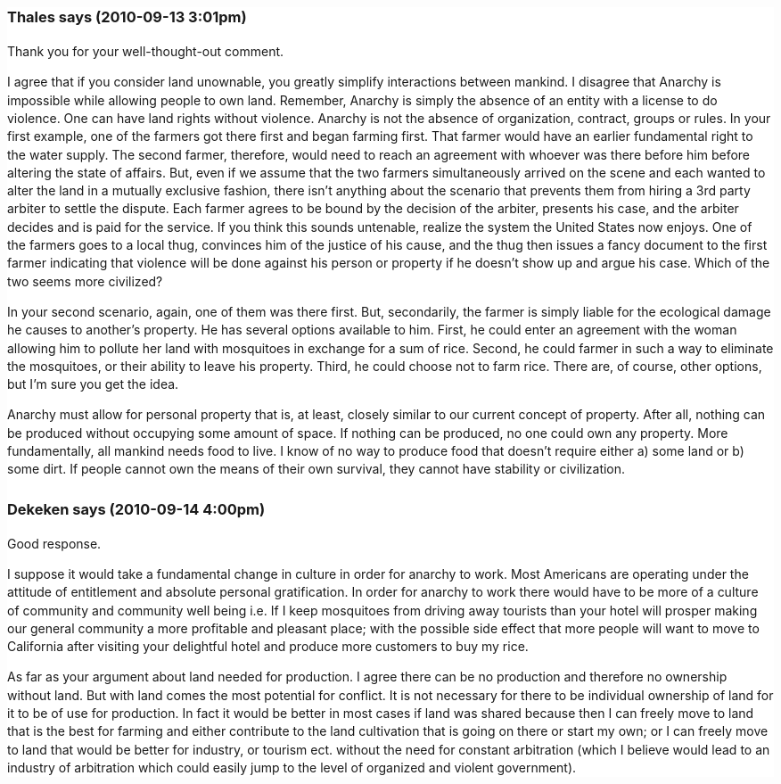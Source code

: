 ### Thales says (2010-09-13 3:01pm)

Thank you for your well-thought-out comment.

I agree that if you consider land unownable, you greatly simplify interactions between mankind. I disagree that Anarchy is impossible while allowing people to own land. Remember, Anarchy is simply the absence of an entity with a license to do violence. One can have land rights without violence. Anarchy is not the absence of organization, contract, groups or rules. In your first example, one of the farmers got there first and began farming first. That farmer would have an earlier fundamental right to the water supply. The second farmer, therefore, would need to reach an agreement with whoever was there before him before altering the state of affairs. But, even if we assume that the two farmers simultaneously arrived on the scene and each wanted to alter the land in a mutually exclusive fashion, there isn’t anything about the scenario that prevents them from hiring a 3rd party arbiter to settle the dispute. Each farmer agrees to be bound by the decision of the arbiter, presents his case, and the arbiter decides and is paid for the service. If you think this sounds untenable, realize the system the United States now enjoys. One of the farmers goes to a local thug, convinces him of the justice of his cause, and the thug then issues a fancy document to the first farmer indicating that violence will be done against his person or property if he doesn’t show up and argue his case. Which of the two seems more civilized?

In your second scenario, again, one of them was there first. But, secondarily, the farmer is simply liable for the ecological damage he causes to another’s property. He has several options available to him. First, he could enter an agreement with the woman allowing him to pollute her land with mosquitoes in exchange for a sum of rice. Second, he could farmer in such a way to eliminate the mosquitoes, or their ability to leave his property. Third, he could choose not to farm rice. There are, of course, other options, but I’m sure you get the idea.

Anarchy must allow for personal property that is, at least, closely similar to our current concept of property. After all, nothing can be produced without occupying some amount of space. If nothing can be produced, no one could own any property. More fundamentally, all mankind needs food to live. I know of no way to produce food that doesn’t require either a) some land or b) some dirt. If people cannot own the means of their own survival, they cannot have stability or civilization.

### Dekeken says (2010-09-14 4:00pm)

Good response.

I suppose it would take a fundamental change in culture in order for anarchy to work. Most Americans are operating under the attitude of entitlement and absolute personal gratification. In order for anarchy to work there would have to be more of a culture of community and community well being i.e. If I keep mosquitoes from driving away tourists than your hotel will prosper making our general community a more profitable and pleasant place; with the possible side effect that more people will want to move to California after visiting your delightful hotel and produce more customers to buy my rice.

As far as your argument about land needed for production. I agree there can be no production and therefore no ownership without land. But with land comes the most potential for conflict. It is not necessary for there to be individual ownership of land for it to be of use for production. In fact it would be better in most cases if land was shared because then I can freely move to land that is the best for farming and either contribute to the land cultivation that is going on there or start my own; or I can freely move to land that would be better for industry, or tourism ect. without the need for constant arbitration (which I believe would lead to an industry of arbitration which could easily jump to the level of organized and violent government).
